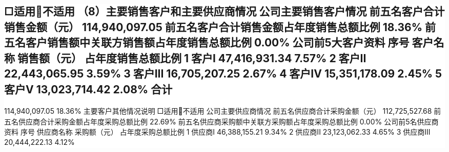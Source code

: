 □适用不适用
（8）主要销售客户和主要供应商情况
公司主要销售客户情况
前五名客户合计销售金额（元）
114,940,097.05
前五名客户合计销售金额占年度销售总额比例
18.36%
前五名客户销售额中关联方销售额占年度销售总额比例
0.00%
公司前5大客户资料
序号
客户名称
销售额（元）
占年度销售总额比例
1
客户I
47,416,931.34
7.57%
2
客户II
22,443,065.95
3.59%
3
客户III
16,705,207.25
2.67%
4
客户IV
15,351,178.09
2.45%
5
客户V
13,023,714.42
2.08%
合计
--
114,940,097.05
18.36%
主要客户其他情况说明
□适用不适用
公司主要供应商情况
前五名供应商合计采购金额（元）
112,725,527.68
前五名供应商合计采购金额占年度采购总额比例
22.69%
前五名供应商采购额中关联方采购额占年度采购总额比例
0.00%
公司前5名供应商资料
序号
供应商名称
采购额（元）
占年度采购总额比例
1
供应商I
46,388,155.21
9.34%
2
供应商II
23,123,062.33
4.65%
3
供应商III
20,444,222.13
4.12%